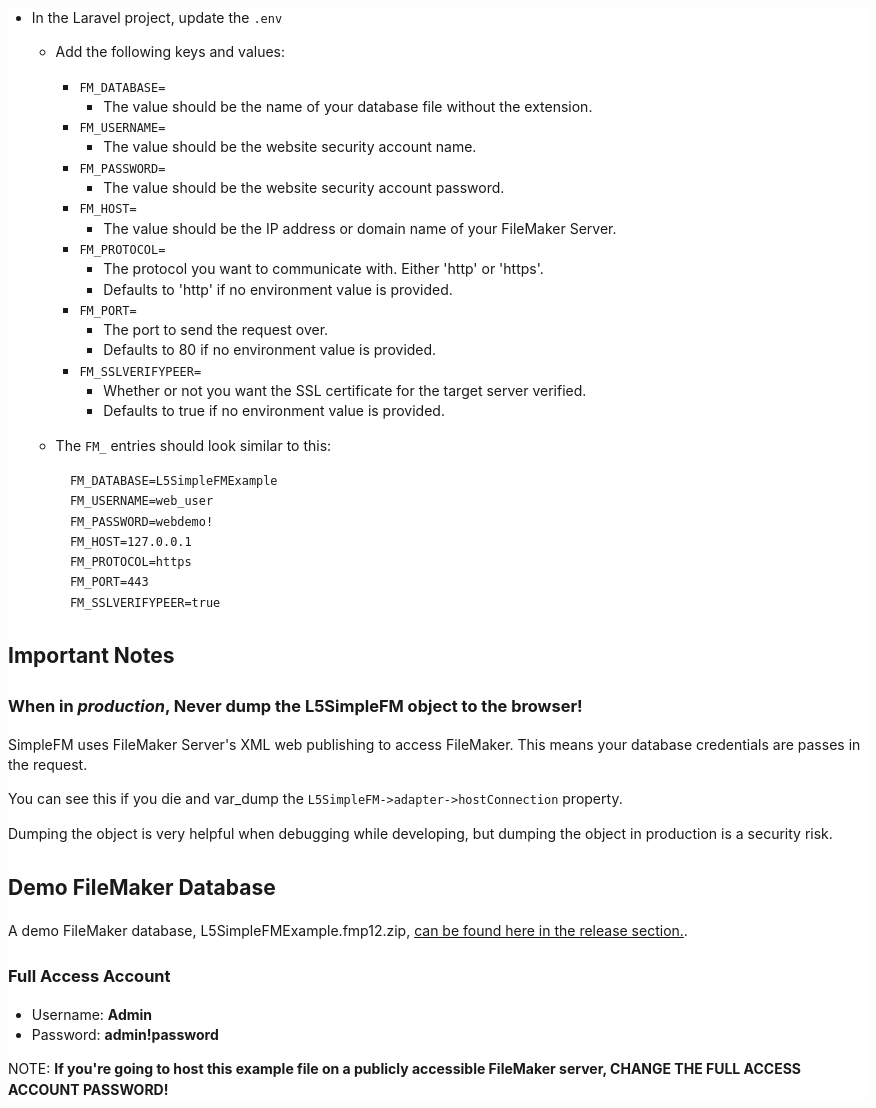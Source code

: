 - In the Laravel project, update the `.env`
    - Add the following keys and values:
        - `FM_DATABASE=`
            - The value should be the name of your database file without the extension.
        - `FM_USERNAME=`
            - The value should be the website security account name.
        - `FM_PASSWORD=`
            - The value should be the website security account password.
        - `FM_HOST=`
            - The value should be the IP address or domain name of your FileMaker Server.
        - `FM_PROTOCOL=`
            - The protocol you want to communicate with. Either 'http' or 'https'.
			- Defaults to 'http' if no environment value is provided.
        - `FM_PORT=`
            - The port to send the request over.
			- Defaults to 80 if no environment value is provided.
		- `FM_SSLVERIFYPEER=`
			- Whether or not you want the SSL certificate for the target server verified.
			- Defaults to true if no environment value is provided.
    - The `FM_` entries should look similar to this:

            FM_DATABASE=L5SimpleFMExample
            FM_USERNAME=web_user
            FM_PASSWORD=webdemo!
            FM_HOST=127.0.0.1
			FM_PROTOCOL=https
			FM_PORT=443
			FM_SSLVERIFYPEER=true


## Important Notes

### When in *production*, **Never dump the L5SimpleFM object to the browser**!
SimpleFM uses FileMaker Server's XML web publishing to access FileMaker. This means your database credentials are passes in the request.

You can see this if you die and var_dump the `L5SimpleFM->adapter->hostConnection` property.

Dumping the object is very helpful when debugging while developing, but dumping the object in production is a security risk.

## Demo FileMaker Database

A demo FileMaker database, L5SimpleFMExample.fmp12.zip,  [can be found here in the release section.](https://github.com/chris-schmitz/L5SimpleFM/releases).

### Full Access Account
- Username: **Admin**
- Password: **admin!password**

NOTE: **If you're going to host this example file on a publicly accessible FileMaker server, CHANGE THE FULL ACCESS ACCOUNT PASSWORD!**
